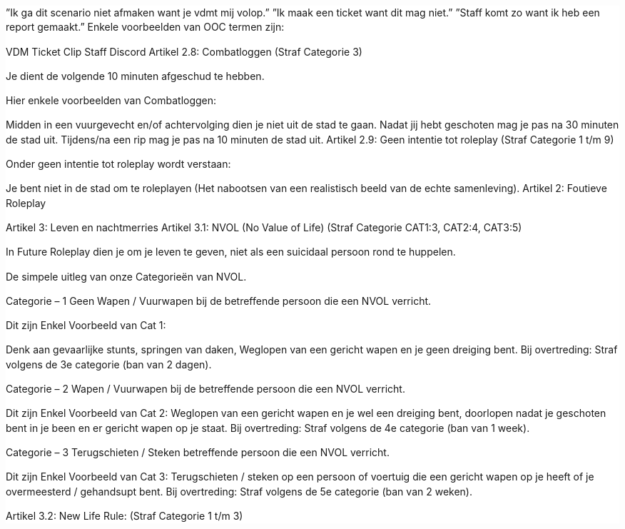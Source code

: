 ”Ik ga dit scenario niet afmaken want je vdmt mij volop.”
”Ik maak een ticket want dit mag niet.”
”Staff komt zo want ik heb een report gemaakt.”
Enkele voorbeelden van OOC termen zijn:

VDM
Ticket
Clip
Staff
Discord
Artikel 2.8: Combatloggen (Straf Categorie 3)

Je dient de volgende 10 minuten afgeschud te hebben.

Hier enkele voorbeelden van Combatloggen:

Midden in een vuurgevecht en/of achtervolging dien je niet uit de stad te gaan.
Nadat jij hebt geschoten mag je pas na 30 minuten de stad uit.
Tijdens/na een rip mag je pas na 10 minuten de stad uit.
Artikel 2.9: Geen intentie tot roleplay (Straf Categorie 1 t/m 9)

Onder geen intentie tot roleplay wordt verstaan:

Je bent niet in de stad om te roleplayen (Het nabootsen van een realistisch beeld van de echte samenleving).
Artikel 2: Foutieve Roleplay

Artikel 3: Leven en nachtmerries
Artikel 3.1: NVOL (No Value of Life) (Straf Categorie CAT1:3, CAT2:4, CAT3:5)

In Future Roleplay dien je om je leven te geven, niet als een suicidaal persoon rond te huppelen.

De simpele uitleg van onze Categorieën van NVOL.

Categorie – 1 Geen Wapen / Vuurwapen bij de betreffende persoon die een NVOL verricht.

Dit zijn Enkel Voorbeeld van Cat 1:

Denk aan gevaarlijke stunts, springen van daken, Weglopen van een gericht wapen en je geen dreiging bent.
Bij overtreding: Straf volgens de 3e categorie (ban van 2 dagen).



Categorie – 2 Wapen / Vuurwapen bij de betreffende persoon die een NVOL verricht.

Dit zijn Enkel Voorbeeld van Cat 2:
Weglopen van een gericht wapen en je wel een dreiging bent, doorlopen nadat je geschoten bent in je been en er gericht wapen op je staat.
Bij overtreding: Straf volgens de 4e categorie (ban van 1 week).



Categorie – 3 Terugschieten / Steken betreffende persoon die een NVOL verricht.

Dit zijn Enkel Voorbeeld van Cat 3:
Terugschieten / steken op een persoon of voertuig die een gericht wapen op je heeft of je overmeesterd / gehandsupt bent.
Bij overtreding: Straf volgens de 5e categorie (ban van 2 weken).

Artikel 3.2: New Life Rule: (Straf Categorie 1 t/m 3)
